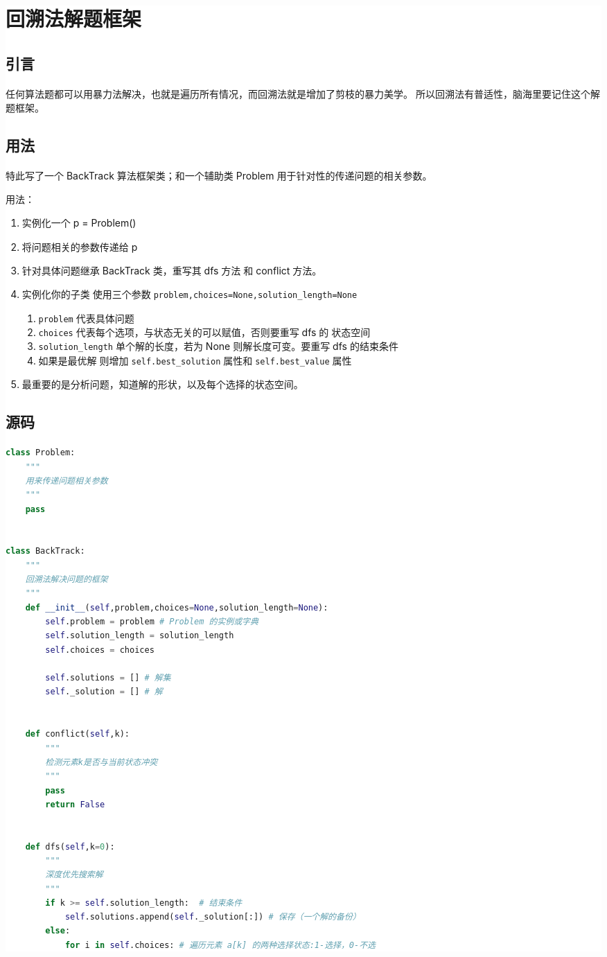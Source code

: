 # 回溯法解题框架

## 引言
任何算法题都可以用暴力法解决，也就是遍历所有情况，而回溯法就是增加了剪枝的暴力美学。
所以回溯法有普适性，脑海里要记住这个解题框架。


## 用法
特此写了一个 BackTrack 算法框架类；和一个辅助类 Problem 用于针对性的传递问题的相关参数。

用法：

1. 实例化一个 p = Problem()
2. 将问题相关的参数传递给 p
3. 针对具体问题继承 BackTrack 类，重写其 dfs 方法 和 conflict 方法。
4. 实例化你的子类 使用三个参数 `problem,choices=None,solution_length=None`
    1. `problem` 代表具体问题
    2. `choices` 代表每个选项，与状态无关的可以赋值，否则要重写 dfs 的 状态空间
    3. `solution_length` 单个解的长度，若为 None 则解长度可变。要重写 dfs 的结束条件
    4. 如果是最优解 则增加 `self.best_solution` 属性和 `self.best_value` 属性

5. 最重要的是分析问题，知道解的形状，以及每个选择的状态空间。

## 源码

```python
class Problem:
    """
    用来传递问题相关参数
    """
    pass
    
        
class BackTrack:
    """
    回溯法解决问题的框架
    """
    def __init__(self,problem,choices=None,solution_length=None):
        self.problem = problem # Problem 的实例或字典
        self.solution_length = solution_length 
        self.choices = choices

        self.solutions = [] # 解集
        self._solution = [] # 解


    def conflict(self,k):
        """
        检测元素k是否与当前状态冲突
        """
        pass
        return False


    def dfs(self,k=0):
        """
        深度优先搜索解
        """
        if k >= self.solution_length:  # 结束条件
            self.solutions.append(self._solution[:]) # 保存（一个解的备份）
        else:
            for i in self.choices: # 遍历元素 a[k] 的两种选择状态:1-选择，0-不选
```